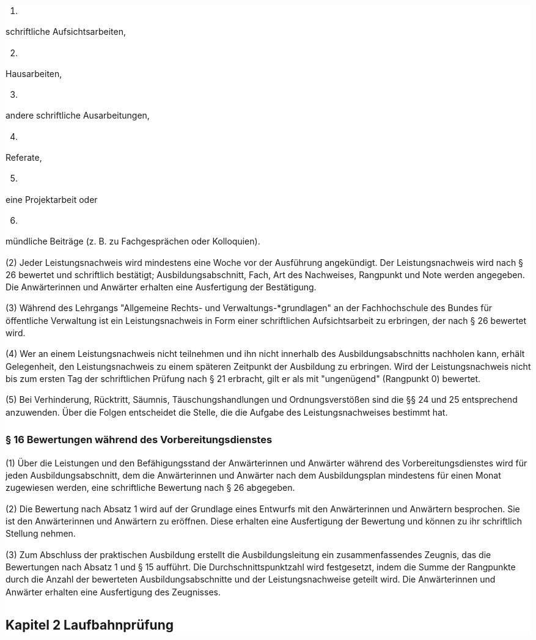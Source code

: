 1.  
schriftliche Aufsichtsarbeiten,

2.  
Hausarbeiten,

3.  
andere schriftliche Ausarbeitungen,

4.  
Referate,

5.  
eine Projektarbeit oder

6.  
mündliche Beiträge (z. B. zu Fachgesprächen oder Kolloquien).

(2) Jeder Leistungsnachweis wird mindestens eine Woche vor der Ausführung angekündigt. Der Leistungsnachweis wird nach § 26 bewertet und schriftlich bestätigt; Ausbildungsabschnitt, Fach, Art des Nachweises, Rangpunkt und Note werden angegeben. Die Anwärterinnen und Anwärter erhalten eine Ausfertigung der Bestätigung.

(3) Während des Lehrgangs "Allgemeine Rechts- und Verwaltungs-\*grundlagen" an der Fachhochschule des Bundes für öffentliche Verwaltung ist ein Leistungsnachweis in Form einer schriftlichen Aufsichtsarbeit zu erbringen, der nach § 26 bewertet wird.

(4) Wer an einem Leistungsnachweis nicht teilnehmen und ihn nicht innerhalb des Ausbildungsabschnitts nachholen kann, erhält Gelegenheit, den Leistungsnachweis zu einem späteren Zeitpunkt der Ausbildung zu erbringen. Wird der Leistungsnachweis nicht bis zum ersten Tag der schriftlichen Prüfung nach § 21 erbracht, gilt er als mit "ungenügend" (Rangpunkt 0) bewertet.

(5) Bei Verhinderung, Rücktritt, Säumnis, Täuschungshandlungen und Ordnungsverstößen sind die §§ 24 und 25 entsprechend anzuwenden. Über die Folgen entscheidet die Stelle, die die Aufgabe des Leistungsnachweises bestimmt hat.

### § 16 Bewertungen während des Vorbereitungsdienstes

(1) Über die Leistungen und den Befähigungsstand der Anwärterinnen und Anwärter während des Vorbereitungsdienstes wird für jeden Ausbildungsabschnitt, dem die Anwärterinnen und Anwärter nach dem Ausbildungsplan mindestens für einen Monat zugewiesen werden, eine schriftliche Bewertung nach § 26 abgegeben.

(2) Die Bewertung nach Absatz 1 wird auf der Grundlage eines Entwurfs mit den Anwärterinnen und Anwärtern besprochen. Sie ist den Anwärterinnen und Anwärtern zu eröffnen. Diese erhalten eine Ausfertigung der Bewertung und können zu ihr schriftlich Stellung nehmen.

(3) Zum Abschluss der praktischen Ausbildung erstellt die Ausbildungsleitung ein zusammenfassendes Zeugnis, das die Bewertungen nach Absatz 1 und § 15 aufführt. Die Durchschnittspunktzahl wird festgesetzt, indem die Summe der Rangpunkte durch die Anzahl der bewerteten Ausbildungsabschnitte und der Leistungsnachweise geteilt wird. Die Anwärterinnen und Anwärter erhalten eine Ausfertigung des Zeugnisses.

Kapitel 2 Laufbahnprüfung
-------------------------

### 
